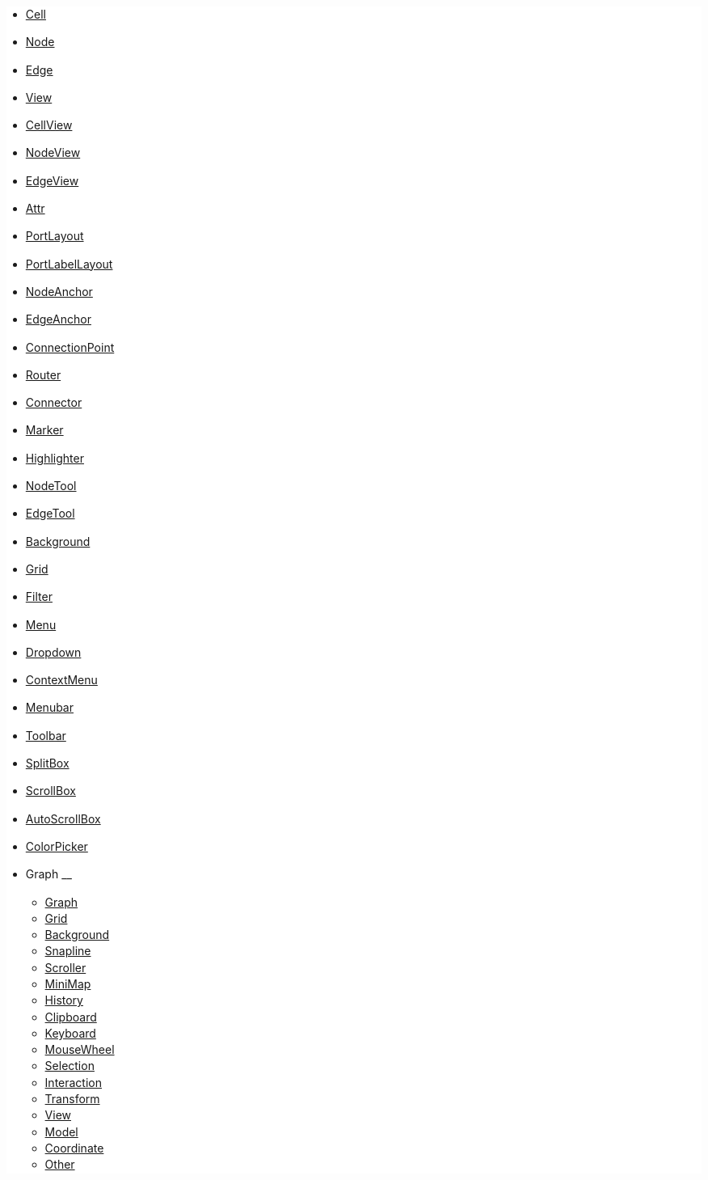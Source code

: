 - [Cell](https://x6.antv.vision/zh/docs/api/model/cell)
- [Node](https://x6.antv.vision/zh/docs/api/model/node)
- [Edge](https://x6.antv.vision/zh/docs/api/model/edge)

- [View](https://x6.antv.vision/zh/docs/api/view/view)
- [CellView](https://x6.antv.vision/zh/docs/api/view/cellview)
- [NodeView](https://x6.antv.vision/zh/docs/api/view/nodeview)
- [EdgeView](https://x6.antv.vision/zh/docs/api/view/edgeview)

- [Attr](https://x6.antv.vision/zh/docs/api/registry/attr)
- [PortLayout](https://x6.antv.vision/zh/docs/api/registry/port-layout)
- [PortLabelLayout](https://x6.antv.vision/zh/docs/api/registry/port-label-layout)
- [NodeAnchor](https://x6.antv.vision/zh/docs/api/registry/node-anchor)
- [EdgeAnchor](https://x6.antv.vision/zh/docs/api/registry/edge-anchor)
- [ConnectionPoint](https://x6.antv.vision/zh/docs/api/registry/connection-point)
- [Router](https://x6.antv.vision/zh/docs/api/registry/router)
- [Connector](https://x6.antv.vision/zh/docs/api/registry/connector)
- [Marker](https://x6.antv.vision/zh/docs/api/registry/marker)
- [Highlighter](https://x6.antv.vision/zh/docs/api/registry/highlighter)
- [NodeTool](https://x6.antv.vision/zh/docs/api/registry/node-tool)
- [EdgeTool](https://x6.antv.vision/zh/docs/api/registry/edge-tool)
- [Background](https://x6.antv.vision/zh/docs/api/registry/background)
- [Grid](https://x6.antv.vision/zh/docs/api/registry/grid)
- [Filter](https://x6.antv.vision/zh/docs/api/registry/filter)

- [Menu](https://x6.antv.vision/zh/docs/api/ui/menu)
- [Dropdown](https://x6.antv.vision/zh/docs/api/ui/dropdown)
- [ContextMenu](https://x6.antv.vision/zh/docs/api/ui/contextmenu)
- [Menubar](https://x6.antv.vision/zh/docs/api/ui/menubar)
- [Toolbar](https://x6.antv.vision/zh/docs/api/ui/toolbar)
- [SplitBox](https://x6.antv.vision/zh/docs/api/ui/splitbox)
- [ScrollBox](https://x6.antv.vision/zh/docs/api/ui/scrollbox)
- [AutoScrollBox](https://x6.antv.vision/zh/docs/api/ui/auto-scrollbox)
- [ColorPicker](https://x6.antv.vision/zh/docs/api/ui/color-picker)

- Graph \_\_

  - [Graph](https://x6.antv.vision/zh/docs/api/graph/graph)
  - [Grid](https://x6.antv.vision/zh/docs/api/graph/grid)
  - [Background](https://x6.antv.vision/zh/docs/api/graph/background)
  - [Snapline](https://x6.antv.vision/zh/docs/api/graph/snapline)
  - [Scroller](https://x6.antv.vision/zh/docs/api/graph/scroller)
  - [MiniMap](https://x6.antv.vision/zh/docs/api/graph/minimap)
  - [History](https://x6.antv.vision/zh/docs/api/graph/history)
  - [Clipboard](https://x6.antv.vision/zh/docs/api/graph/clipboard)
  - [Keyboard](https://x6.antv.vision/zh/docs/api/graph/keyboard)
  - [MouseWheel](https://x6.antv.vision/zh/docs/api/graph/mousewheel)
  - [Selection](https://x6.antv.vision/zh/docs/api/graph/selecting)
  - [Interaction](https://x6.antv.vision/zh/docs/api/graph/interaction)
  - [Transform](https://x6.antv.vision/zh/docs/api/graph/transform)
  - [View](https://x6.antv.vision/zh/docs/api/graph/view)
  - [Model](https://x6.antv.vision/zh/docs/api/graph/model)
  - [Coordinate](https://x6.antv.vision/zh/docs/api/graph/coordinate)
  - [Other](https://x6.antv.vision/zh/docs/api/graph/other)
